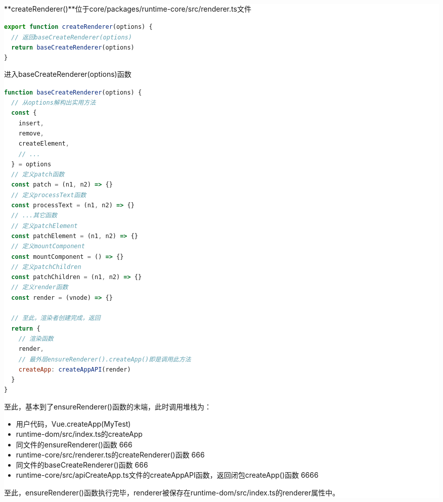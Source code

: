 **createRenderer()**位于core/packages/runtime-core/src/renderer.ts文件

```js
export function createRenderer(options) {
  // 返回baseCreateRenderer(options)
  return baseCreateRenderer(options)
}
```

进入baseCreateRenderer(options)函数

```js
function baseCreateRenderer(options) {
  // 从options解构出实用方法
  const {
    insert,
    remove,
    createElement,
    // ...
  } = options
  // 定义patch函数
  const patch = (n1, n2) => {}
  // 定义processText函数
  const processText = (n1, n2) => {}
  // ...其它函数
  // 定义patchElement
  const patchElement = (n1, n2) => {}
  // 定义mountComponent
  const mountComponent = () => {}
  // 定义patchChildren
  const patchChildren = (n1, n2) => {}
  // 定义render函数
  const render = (vnode) => {}
  
  // 至此，渲染者创建完成，返回
  return {
    // 渲染函数
    render,
    // 最外层ensureRenderer().createApp()即是调用此方法
    createApp: createAppAPI(render)
  }
}
```

至此，基本到了ensureRenderer()函数的末端，此时调用堆栈为：

- 用户代码，Vue.createApp(MyTest)
- runtime-dom/src/index.ts的createApp
- 同文件的ensureRenderer()函数 666
- runtime-core/src/renderer.ts的createRenderer()函数 666
- 同文件的baseCreateRenderer()函数 666
- runtime-core/src/apiCreateApp.ts文件的createAppAPI函数，返回闭包createApp()函数 6666

至此，ensureRenderer()函数执行完毕，renderer被保存在runtime-dom/src/index.ts的renderer属性中。
